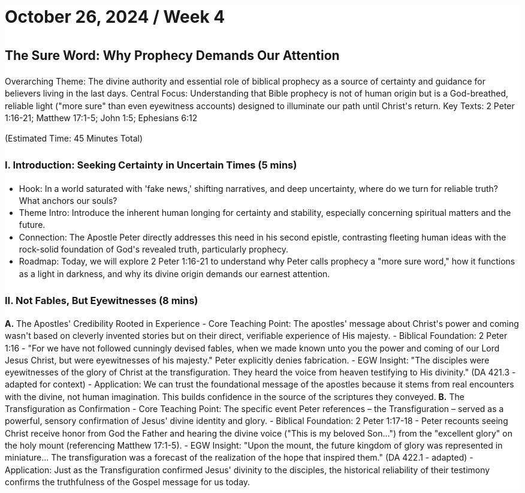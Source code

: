 # October 26, 2024 / Week 4

## The Sure Word: Why Prophecy Demands Our Attention

Overarching Theme: The divine authority and essential role of biblical prophecy
as a source of certainty and guidance for believers living in the last days.
Central Focus: Understanding that Bible prophecy is not of human origin but is a
God-breathed, reliable light ("more sure" than even eyewitness accounts)
designed to illuminate our path until Christ's return. Key Texts: 2 Peter
1:16-21; Matthew 17:1-5; John 1:5; Ephesians 6:12

(Estimated Time: 45 Minutes Total)

### I. Introduction: Seeking Certainty in Uncertain Times (5 mins)

- Hook: In a world saturated with 'fake news,' shifting narratives, and deep
  uncertainty, where do we turn for reliable truth? What anchors our souls?
- Theme Intro: Introduce the inherent human longing for certainty and stability,
  especially concerning spiritual matters and the future.
- Connection: The Apostle Peter directly addresses this need in his second
  epistle, contrasting fleeting human ideas with the rock-solid foundation of
  God's revealed truth, particularly prophecy.
- Roadmap: Today, we will explore 2 Peter 1:16-21 to understand why Peter calls
  prophecy a "more sure word," how it functions as a light in darkness, and why
  its divine origin demands our earnest attention.

### II. Not Fables, But Eyewitnesses (8 mins)

**A.** The Apostles' Credibility Rooted in Experience - Core Teaching Point: The
apostles' message about Christ's power and coming wasn't based on cleverly
invented stories but on their direct, verifiable experience of His majesty. -
Biblical Foundation: 2 Peter 1:16 - "For we have not followed cunningly devised
fables, when we made known unto you the power and coming of our Lord Jesus
Christ, but were eyewitnesses of his majesty." Peter explicitly denies
fabrication. - EGW Insight: "The disciples were eyewitnesses of the glory of
Christ at the transfiguration. They heard the voice from heaven testifying to
His divinity." (DA 421.3 - adapted for context) - Application: We can trust the
foundational message of the apostles because it stems from real encounters with
the divine, not human imagination. This builds confidence in the source of the
scriptures they conveyed. **B.** The Transfiguration as Confirmation - Core
Teaching Point: The specific event Peter references – the Transfiguration –
served as a powerful, sensory confirmation of Jesus' divine identity and
glory. - Biblical Foundation: 2 Peter 1:17-18 - Peter recounts seeing Christ
receive honor from God the Father and hearing the divine voice ("This is my
beloved Son...") from the "excellent glory" on the holy mount (referencing
Matthew 17:1-5). - EGW Insight: "Upon the mount, the future kingdom of glory was
represented in miniature... The transfiguration was a forecast of the
realization of the hope that inspired them." (DA 422.1 - adapted) - Application:
Just as the Transfiguration confirmed Jesus' divinity to the disciples, the
historical reliability of their testimony confirms the truthfulness of the
Gospel message for us today.
